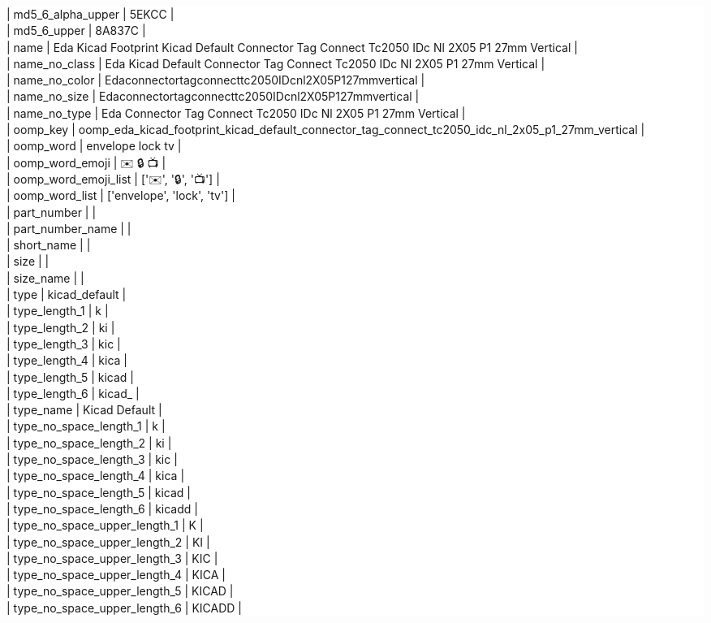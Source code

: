 | md5_6_alpha_upper | 5EKCC |  
| md5_6_upper | 8A837C |  
| name | Eda Kicad Footprint Kicad Default Connector Tag Connect Tc2050 IDc Nl 2X05 P1 27mm Vertical |  
| name_no_class | Eda Kicad Default Connector Tag Connect Tc2050 IDc Nl 2X05 P1 27mm Vertical |  
| name_no_color | Edaconnectortagconnecttc2050IDcnl2X05P127mmvertical |  
| name_no_size | Edaconnectortagconnecttc2050IDcnl2X05P127mmvertical |  
| name_no_type | Eda Connector Tag Connect Tc2050 IDc Nl 2X05 P1 27mm Vertical |  
| oomp_key | oomp_eda_kicad_footprint_kicad_default_connector_tag_connect_tc2050_idc_nl_2x05_p1_27mm_vertical |  
| oomp_word | envelope lock tv |  
| oomp_word_emoji | :envelope: :lock: :tv: |  
| oomp_word_emoji_list | [':envelope:', ':lock:', ':tv:'] |  
| oomp_word_list | ['envelope', 'lock', 'tv'] |  
| part_number |  |  
| part_number_name |  |  
| short_name |  |  
| size |  |  
| size_name |  |  
| type | kicad_default |  
| type_length_1 | k |  
| type_length_2 | ki |  
| type_length_3 | kic |  
| type_length_4 | kica |  
| type_length_5 | kicad |  
| type_length_6 | kicad_ |  
| type_name | Kicad Default |  
| type_no_space_length_1 | k |  
| type_no_space_length_2 | ki |  
| type_no_space_length_3 | kic |  
| type_no_space_length_4 | kica |  
| type_no_space_length_5 | kicad |  
| type_no_space_length_6 | kicadd |  
| type_no_space_upper_length_1 | K |  
| type_no_space_upper_length_2 | KI |  
| type_no_space_upper_length_3 | KIC |  
| type_no_space_upper_length_4 | KICA |  
| type_no_space_upper_length_5 | KICAD |  
| type_no_space_upper_length_6 | KICADD |  